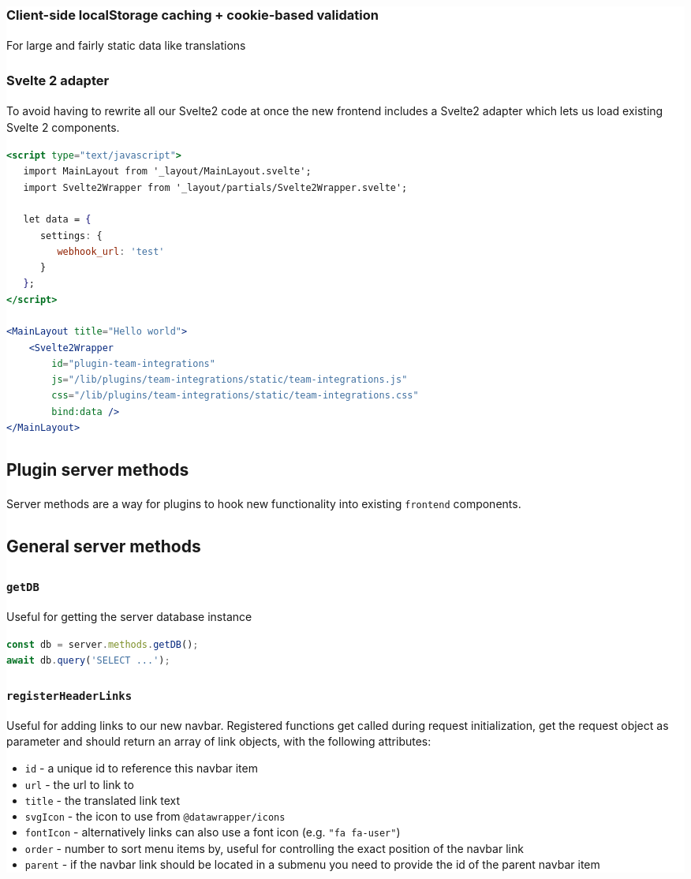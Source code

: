 ### Client-side localStorage caching + cookie-based validation

For large and fairly static data like translations

### Svelte 2 adapter

To avoid having to rewrite all our Svelte2 code at once the new frontend includes a Svelte2 adapter which lets us load existing Svelte 2 components.

```jsx
<script type="text/javascript">
   import MainLayout from '_layout/MainLayout.svelte';
   import Svelte2Wrapper from '_layout/partials/Svelte2Wrapper.svelte';

   let data = {
      settings: {
         webhook_url: 'test'
      }
   };
</script>

<MainLayout title="Hello world">
    <Svelte2Wrapper
        id="plugin-team-integrations"
        js="/lib/plugins/team-integrations/static/team-integrations.js"
        css="/lib/plugins/team-integrations/static/team-integrations.css"
        bind:data />
</MainLayout>
```

## Plugin server methods

Server methods are a way for plugins to hook new functionality into existing `frontend` components.

## General server methods

### `getDB`

Useful for getting the server database instance

```js
const db = server.methods.getDB();
await db.query('SELECT ...');
```

### `registerHeaderLinks`

Useful for adding links to our new navbar. Registered functions get called during request initialization, get the request object as parameter and should return an array of link objects, with the following attributes:

-   `id` - a unique id to reference this navbar item
-   `url` - the url to link to
-   `title` - the translated link text
-   `svgIcon` - the icon to use from `@datawrapper/icons`
-   `fontIcon` - alternatively links can also use a font icon (e.g. `"fa fa-user"`)
-   `order` - number to sort menu items by, useful for controlling the exact position of the navbar link
-   `parent` - if the navbar link should be located in a submenu you need to provide the id of the parent navbar item
